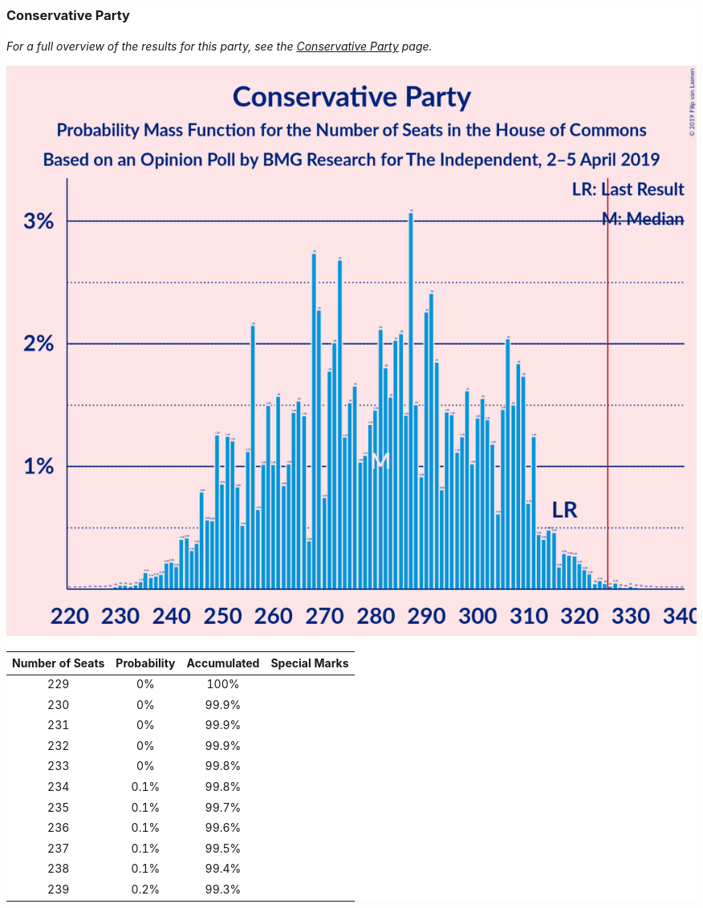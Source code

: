 ### Conservative Party

*For a full overview of the results for this party, see the [Conservative Party](party-conservativeparty.html) page.*

![Graph with seats probability mass function not yet produced](2019-04-05-BMGResearch-seats-pmf-conservativeparty.png "Seats Probability Mass Function")

| Number of Seats | Probability | Accumulated | Special Marks |
|:---------------:|:-----------:|:-----------:|:-------------:|
| 229 | 0% | 100% |  |
| 230 | 0% | 99.9% |  |
| 231 | 0% | 99.9% |  |
| 232 | 0% | 99.9% |  |
| 233 | 0% | 99.8% |  |
| 234 | 0.1% | 99.8% |  |
| 235 | 0.1% | 99.7% |  |
| 236 | 0.1% | 99.6% |  |
| 237 | 0.1% | 99.5% |  |
| 238 | 0.1% | 99.4% |  |
| 239 | 0.2% | 99.3% |  |